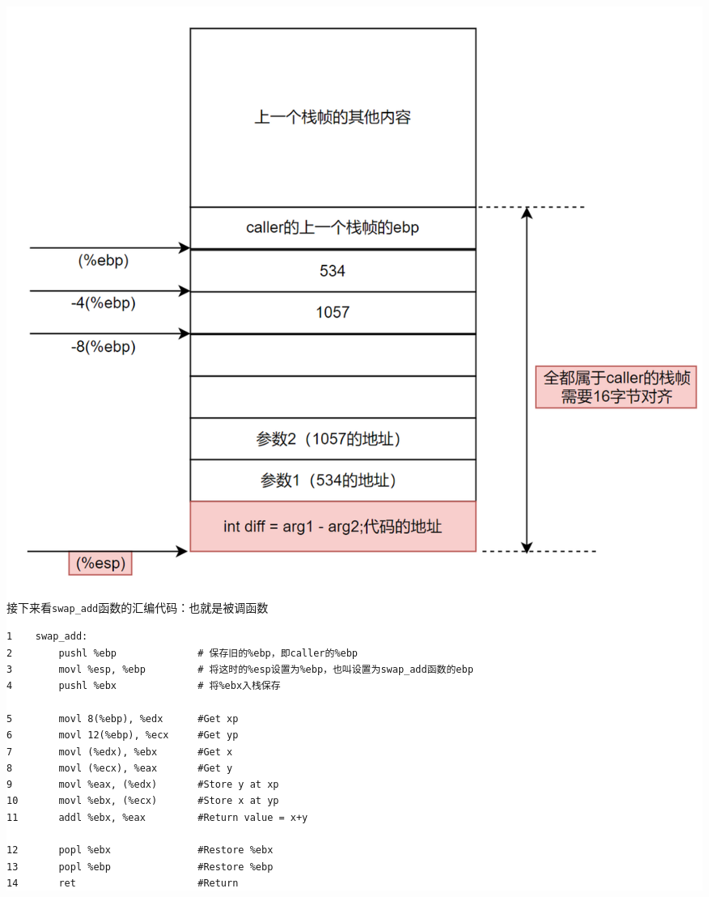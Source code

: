 ![image-20211108152802093](/assets/blog_res/2022-06-25-%E5%8D%8F%E7%A8%8B%E5%92%8Clibco.assets/image-20211108152802093-165616639288627-165616639574329.png)

接下来看`swap_add`函数的汇编代码：也就是被调函数

```assembly
1    swap_add:
2        pushl %ebp              # 保存旧的%ebp，即caller的%ebp
3        movl %esp, %ebp         # 将这时的%esp设置为%ebp，也叫设置为swap_add函数的ebp
4        pushl %ebx              # 将%ebx入栈保存

5        movl 8(%ebp), %edx      #Get xp
6        movl 12(%ebp), %ecx     #Get yp
7        movl (%edx), %ebx       #Get x
8        movl (%ecx), %eax       #Get y
9        movl %eax, (%edx)       #Store y at xp
10       movl %ebx, (%ecx)       #Store x at yp
11       addl %ebx, %eax         #Return value = x+y

12       popl %ebx               #Restore %ebx
13       popl %ebp               #Restore %ebp
14       ret                     #Return
```
